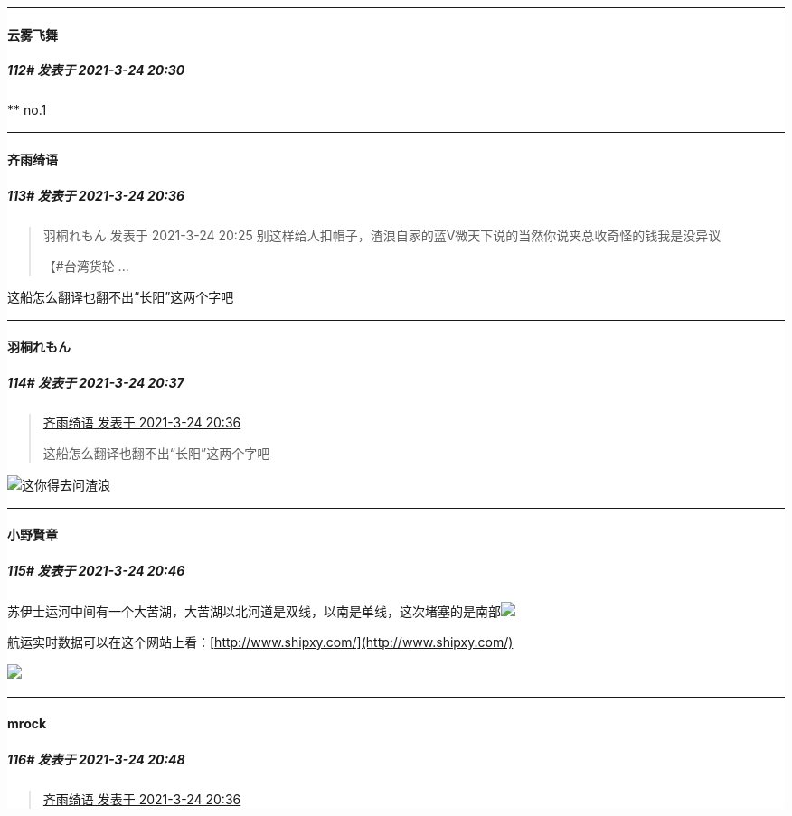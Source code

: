 
*****

####  云雾飞舞  
##### 112#       发表于 2021-3-24 20:30


** no.1


*****

####  齐雨绮语  
##### 113#       发表于 2021-3-24 20:36


<blockquote>羽桐れもん 发表于 2021-3-24 20:25
别这样给人扣帽子，渣浪自家的蓝V微天下说的当然你说夹总收奇怪的钱我是没异议

【#台湾货轮 ...</blockquote>
这船怎么翻译也翻不出“长阳”这两个字吧


*****

####  羽桐れもん  
##### 114#       发表于 2021-3-24 20:37


<blockquote><a href="httphttps://bbs.saraba1st.com/2b/forum.php?mod=redirect&amp;goto=findpost&amp;pid=50723422&amp;ptid=1994695" target="_blank">齐雨绮语 发表于 2021-3-24 20:36</a>

这船怎么翻译也翻不出“长阳”这两个字吧</blockquote>
<img src="https://static.saraba1st.com/image/smiley/face2017/053.png" referrerpolicy="no-referrer">这你得去问渣浪


*****

####  小野賢章  
##### 115#       发表于 2021-3-24 20:46


苏伊士运河中间有一个大苦湖，大苦湖以北河道是双线，以南是单线，这次堵塞的是南部<img src="https://static.saraba1st.com/image/smiley/face2017/001.png" referrerpolicy="no-referrer">


航运实时数据可以在这个网站上看：[http://www.shipxy.com/](http://www.shipxy.com/)

<img src="https://z3.ax1x.com/2021/03/24/6qU6uq.png" referrerpolicy="no-referrer">


*****

####  mrock  
##### 116#       发表于 2021-3-24 20:48


<blockquote><a href="httphttps://bbs.saraba1st.com/2b/forum.php?mod=redirect&amp;goto=findpost&amp;pid=50723422&amp;ptid=1994695" target="_blank">齐雨绮语 发表于 2021-3-24 20:36</a>
